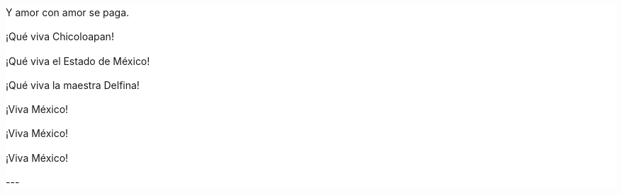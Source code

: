 Y amor con amor se paga.

¡Qué viva Chicoloapan!

¡Qué viva el Estado de México!

¡Qué viva la maestra Delfina!

¡Viva México!

¡Viva México!

¡Viva México!

\---

